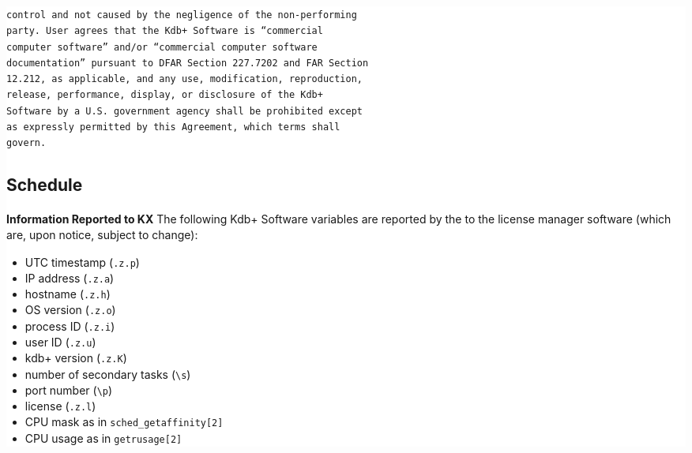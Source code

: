     control and not caused by the negligence of the non-performing
    party. User agrees that the Kdb+ Software is “commercial
    computer software” and/or “commercial computer software
    documentation” pursuant to DFAR Section 227.7202 and FAR Section
    12.212, as applicable, and any use, modification, reproduction,
    release, performance, display, or disclosure of the Kdb+
    Software by a U.S. government agency shall be prohibited except
    as expressly permitted by this Agreement, which terms shall
    govern.

## Schedule

**Information Reported to KX** 
The following Kdb+ Software variables are reported by the to the license
manager software (which are, upon notice, subject to change):

-    UTC timestamp (`.z.p`)
-    IP address (`.z.a`)
-    hostname (`.z.h`)
-    OS version (`.z.o`)
-    process ID (`.z.i`)
-    user ID (`.z.u`)
-    kdb+ version (`.z.K`)
-    number of secondary tasks (`\s`)
-    port number (`\p`)
-    license (`.z.l`)
-    CPU mask as in `sched_getaffinity[2]`
-    CPU usage as in `getrusage[2]`
